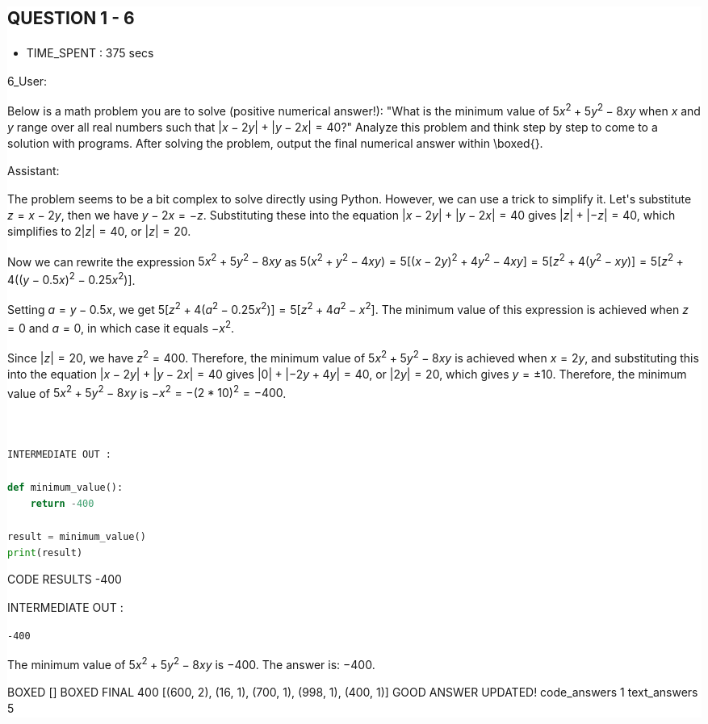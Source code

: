 ## QUESTION 1 - 6 
- TIME_SPENT : 375 secs

6_User:

Below is a math problem you are to solve (positive numerical answer!):
"What is the minimum value of $5x^2+5y^2-8xy$ when $x$ and $y$ range over all real numbers such that $|x-2y| + |y-2x| = 40$?"
Analyze this problem and think step by step to come to a solution with programs. After solving the problem, output the final numerical answer within \boxed{}.

Assistant:

 The problem seems to be a bit complex to solve directly using Python. However, we can use a trick to simplify it. Let's substitute $z = x - 2y$, then we have $y - 2x = -z$. Substituting these into the equation $|x-2y| + |y-2x| = 40$ gives $|z| + |-z| = 40$, which simplifies to $2|z| = 40$, or $|z| = 20$.

Now we can rewrite the expression $5x^2+5y^2-8xy$ as $5(x^2+y^2-4xy) = 5[(x-2y)^2 + 4y^2 - 4xy] = 5[z^2 + 4(y^2 - xy)] = 5[z^2 + 4((y - 0.5x)^2 - 0.25x^2)]$.

Setting $a = y - 0.5x$, we get $5[z^2 + 4(a^2 - 0.25x^2)] = 5[z^2 + 4a^2 - x^2]$. The minimum value of this expression is achieved when $z = 0$ and $a = 0$, in which case it equals $-x^2$.

Since $|z| = 20$, we have $z^2 = 400$. Therefore, the minimum value of $5x^2+5y^2-8xy$ is achieved when $x = 2y$, and substituting this into the equation $|x-2y| + |y-2x| = 40$ gives $|0| + |-2y + 4y| = 40$, or $|2y| = 20$, which gives $y = \pm 10$. Therefore, the minimum value of $5x^2+5y^2-8xy$ is $-x^2 = -(2*10)^2 = -400$.

```python


INTERMEDIATE OUT :

def minimum_value():
    return -400

result = minimum_value()
print(result)
```

CODE RESULTS -400

INTERMEDIATE OUT :
```output
-400
```
The minimum value of $5x^2+5y^2-8xy$ is $-400$. The answer is: $-400$.

BOXED []
BOXED FINAL 400
[(600, 2), (16, 1), (700, 1), (998, 1), (400, 1)]
GOOD ANSWER UPDATED!
code_answers 1 text_answers 5


